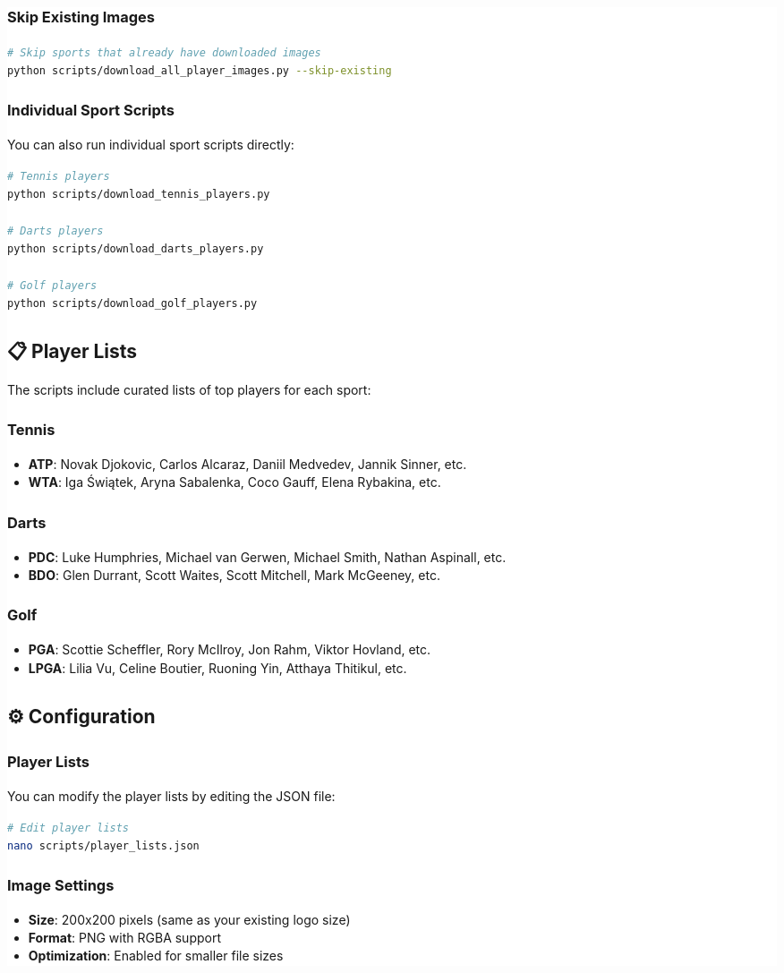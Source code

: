### Skip Existing Images
```bash
# Skip sports that already have downloaded images
python scripts/download_all_player_images.py --skip-existing
```

### Individual Sport Scripts
You can also run individual sport scripts directly:

```bash
# Tennis players
python scripts/download_tennis_players.py

# Darts players
python scripts/download_darts_players.py

# Golf players
python scripts/download_golf_players.py
```

## 📋 Player Lists

The scripts include curated lists of top players for each sport:

### Tennis
- **ATP**: Novak Djokovic, Carlos Alcaraz, Daniil Medvedev, Jannik Sinner, etc.
- **WTA**: Iga Świątek, Aryna Sabalenka, Coco Gauff, Elena Rybakina, etc.

### Darts
- **PDC**: Luke Humphries, Michael van Gerwen, Michael Smith, Nathan Aspinall, etc.
- **BDO**: Glen Durrant, Scott Waites, Scott Mitchell, Mark McGeeney, etc.

### Golf
- **PGA**: Scottie Scheffler, Rory McIlroy, Jon Rahm, Viktor Hovland, etc.
- **LPGA**: Lilia Vu, Celine Boutier, Ruoning Yin, Atthaya Thitikul, etc.

## ⚙️ Configuration

### Player Lists
You can modify the player lists by editing the JSON file:
```bash
# Edit player lists
nano scripts/player_lists.json
```

### Image Settings
- **Size**: 200x200 pixels (same as your existing logo size)
- **Format**: PNG with RGBA support
- **Optimization**: Enabled for smaller file sizes
